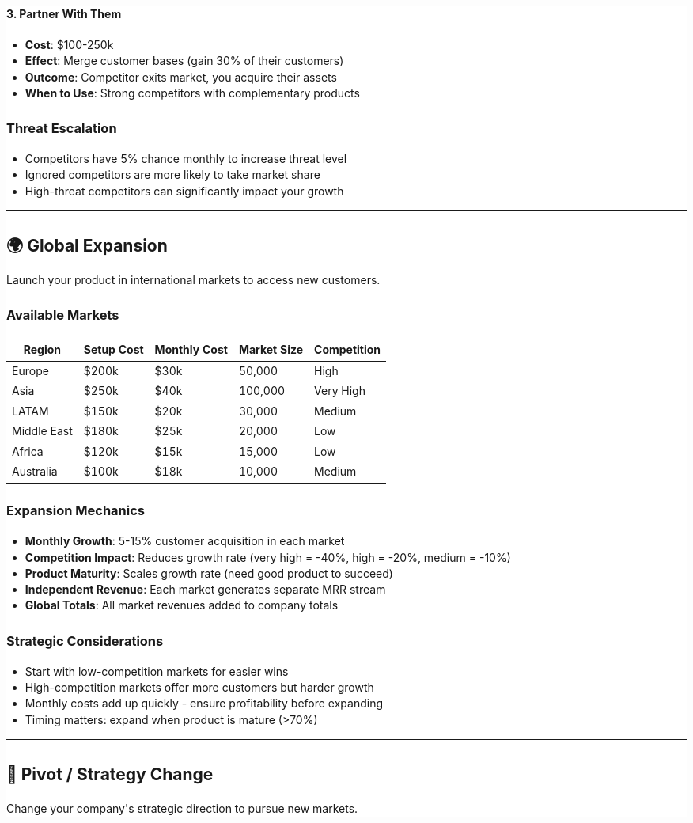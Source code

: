 #### 3. Partner With Them
- **Cost**: $100-250k
- **Effect**: Merge customer bases (gain 30% of their customers)
- **Outcome**: Competitor exits market, you acquire their assets
- **When to Use**: Strong competitors with complementary products

### Threat Escalation
- Competitors have 5% chance monthly to increase threat level
- Ignored competitors are more likely to take market share
- High-threat competitors can significantly impact your growth

---

## 🌍 Global Expansion

Launch your product in international markets to access new customers.

### Available Markets

| Region | Setup Cost | Monthly Cost | Market Size | Competition |
|--------|-----------|--------------|-------------|-------------|
| Europe | $200k | $30k | 50,000 | High |
| Asia | $250k | $40k | 100,000 | Very High |
| LATAM | $150k | $20k | 30,000 | Medium |
| Middle East | $180k | $25k | 20,000 | Low |
| Africa | $120k | $15k | 15,000 | Low |
| Australia | $100k | $18k | 10,000 | Medium |

### Expansion Mechanics
- **Monthly Growth**: 5-15% customer acquisition in each market
- **Competition Impact**: Reduces growth rate (very high = -40%, high = -20%, medium = -10%)
- **Product Maturity**: Scales growth rate (need good product to succeed)
- **Independent Revenue**: Each market generates separate MRR stream
- **Global Totals**: All market revenues added to company totals

### Strategic Considerations
- Start with low-competition markets for easier wins
- High-competition markets offer more customers but harder growth
- Monthly costs add up quickly - ensure profitability before expanding
- Timing matters: expand when product is mature (>70%)

---

## 🔄 Pivot / Strategy Change

Change your company's strategic direction to pursue new markets.
